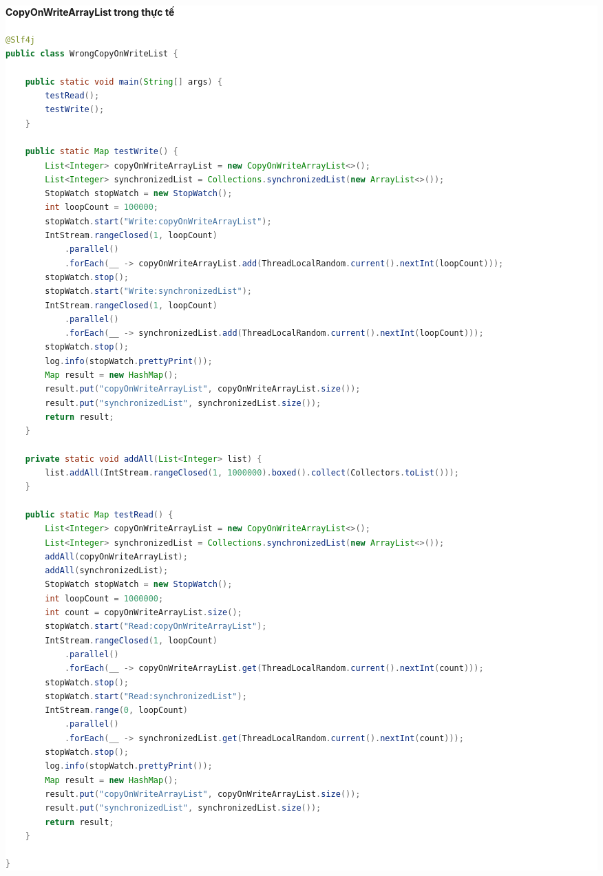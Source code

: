 #### CopyOnWriteArrayList trong thực tế

```java
@Slf4j
public class WrongCopyOnWriteList {

    public static void main(String[] args) {
        testRead();
        testWrite();
    }

    public static Map testWrite() {
        List<Integer> copyOnWriteArrayList = new CopyOnWriteArrayList<>();
        List<Integer> synchronizedList = Collections.synchronizedList(new ArrayList<>());
        StopWatch stopWatch = new StopWatch();
        int loopCount = 100000;
        stopWatch.start("Write:copyOnWriteArrayList");
        IntStream.rangeClosed(1, loopCount)
            .parallel()
            .forEach(__ -> copyOnWriteArrayList.add(ThreadLocalRandom.current().nextInt(loopCount)));
        stopWatch.stop();
        stopWatch.start("Write:synchronizedList");
        IntStream.rangeClosed(1, loopCount)
            .parallel()
            .forEach(__ -> synchronizedList.add(ThreadLocalRandom.current().nextInt(loopCount)));
        stopWatch.stop();
        log.info(stopWatch.prettyPrint());
        Map result = new HashMap();
        result.put("copyOnWriteArrayList", copyOnWriteArrayList.size());
        result.put("synchronizedList", synchronizedList.size());
        return result;
    }

    private static void addAll(List<Integer> list) {
        list.addAll(IntStream.rangeClosed(1, 1000000).boxed().collect(Collectors.toList()));
    }

    public static Map testRead() {
        List<Integer> copyOnWriteArrayList = new CopyOnWriteArrayList<>();
        List<Integer> synchronizedList = Collections.synchronizedList(new ArrayList<>());
        addAll(copyOnWriteArrayList);
        addAll(synchronizedList);
        StopWatch stopWatch = new StopWatch();
        int loopCount = 1000000;
        int count = copyOnWriteArrayList.size();
        stopWatch.start("Read:copyOnWriteArrayList");
        IntStream.rangeClosed(1, loopCount)
            .parallel()
            .forEach(__ -> copyOnWriteArrayList.get(ThreadLocalRandom.current().nextInt(count)));
        stopWatch.stop();
        stopWatch.start("Read:synchronizedList");
        IntStream.range(0, loopCount)
            .parallel()
            .forEach(__ -> synchronizedList.get(ThreadLocalRandom.current().nextInt(count)));
        stopWatch.stop();
        log.info(stopWatch.prettyPrint());
        Map result = new HashMap();
        result.put("copyOnWriteArrayList", copyOnWriteArrayList.size());
        result.put("synchronizedList", synchronizedList.size());
        return result;
    }

}
```